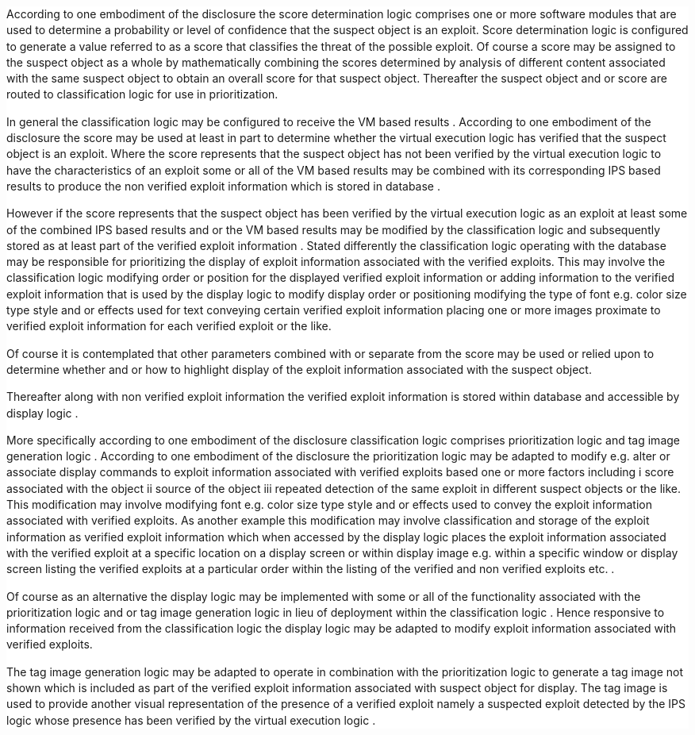 According to one embodiment of the disclosure the score determination logic comprises one or more software modules that are used to determine a probability or level of confidence that the suspect object is an exploit. Score determination logic is configured to generate a value referred to as a score that classifies the threat of the possible exploit. Of course a score may be assigned to the suspect object as a whole by mathematically combining the scores determined by analysis of different content associated with the same suspect object to obtain an overall score for that suspect object. Thereafter the suspect object and or score are routed to classification logic for use in prioritization.

In general the classification logic may be configured to receive the VM based results . According to one embodiment of the disclosure the score may be used at least in part to determine whether the virtual execution logic has verified that the suspect object is an exploit. Where the score represents that the suspect object has not been verified by the virtual execution logic to have the characteristics of an exploit some or all of the VM based results may be combined with its corresponding IPS based results to produce the non verified exploit information which is stored in database .

However if the score represents that the suspect object has been verified by the virtual execution logic as an exploit at least some of the combined IPS based results and or the VM based results may be modified by the classification logic and subsequently stored as at least part of the verified exploit information . Stated differently the classification logic operating with the database may be responsible for prioritizing the display of exploit information associated with the verified exploits. This may involve the classification logic modifying order or position for the displayed verified exploit information or adding information to the verified exploit information that is used by the display logic to modify display order or positioning modifying the type of font e.g. color size type style and or effects used for text conveying certain verified exploit information placing one or more images proximate to verified exploit information for each verified exploit or the like.

Of course it is contemplated that other parameters combined with or separate from the score may be used or relied upon to determine whether and or how to highlight display of the exploit information associated with the suspect object.

Thereafter along with non verified exploit information the verified exploit information is stored within database and accessible by display logic .

More specifically according to one embodiment of the disclosure classification logic comprises prioritization logic and tag image generation logic . According to one embodiment of the disclosure the prioritization logic may be adapted to modify e.g. alter or associate display commands to exploit information associated with verified exploits based one or more factors including i score associated with the object ii source of the object iii repeated detection of the same exploit in different suspect objects or the like. This modification may involve modifying font e.g. color size type style and or effects used to convey the exploit information associated with verified exploits. As another example this modification may involve classification and storage of the exploit information as verified exploit information which when accessed by the display logic places the exploit information associated with the verified exploit at a specific location on a display screen or within display image e.g. within a specific window or display screen listing the verified exploits at a particular order within the listing of the verified and non verified exploits etc. .

Of course as an alternative the display logic may be implemented with some or all of the functionality associated with the prioritization logic and or tag image generation logic in lieu of deployment within the classification logic . Hence responsive to information received from the classification logic the display logic may be adapted to modify exploit information associated with verified exploits.

The tag image generation logic may be adapted to operate in combination with the prioritization logic to generate a tag image not shown which is included as part of the verified exploit information associated with suspect object for display. The tag image is used to provide another visual representation of the presence of a verified exploit namely a suspected exploit detected by the IPS logic whose presence has been verified by the virtual execution logic .
